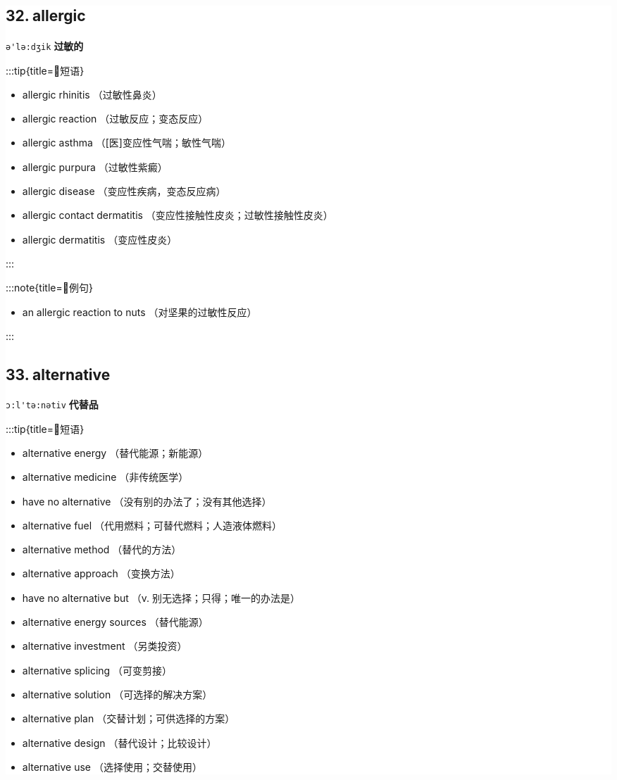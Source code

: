 
## 32. allergic

`ə'lə:dʒik`  **过敏的**

:::tip{title=🤩短语}

- allergic rhinitis （过敏性鼻炎）

- allergic reaction （过敏反应；变态反应）

- allergic asthma （[医]变应性气喘；敏性气喘）

- allergic purpura （过敏性紫癜）

- allergic disease （变应性疾病，变态反应病）

- allergic contact dermatitis （变应性接触性皮炎；过敏性接触性皮炎）

- allergic dermatitis （变应性皮炎）

:::

:::note{title=🎤例句}

- an allergic reaction to nuts （对坚果的过敏性反应）

:::

## 33. alternative

`ɔ:l'tə:nətiv`  **代替品**

:::tip{title=🤩短语}

- alternative energy （替代能源；新能源）

- alternative medicine （非传统医学）

- have no alternative （没有别的办法了；没有其他选择）

- alternative fuel （代用燃料；可替代燃料；人造液体燃料）

- alternative method （替代的方法）

- alternative approach （变换方法）

- have no alternative but （v. 别无选择；只得；唯一的办法是）

- alternative energy sources （替代能源）

- alternative investment （另类投资）

- alternative splicing （可变剪接）

- alternative solution （可选择的解决方案）

- alternative plan （交替计划；可供选择的方案）

- alternative design （替代设计；比较设计）

- alternative use （选择使用；交替使用）

